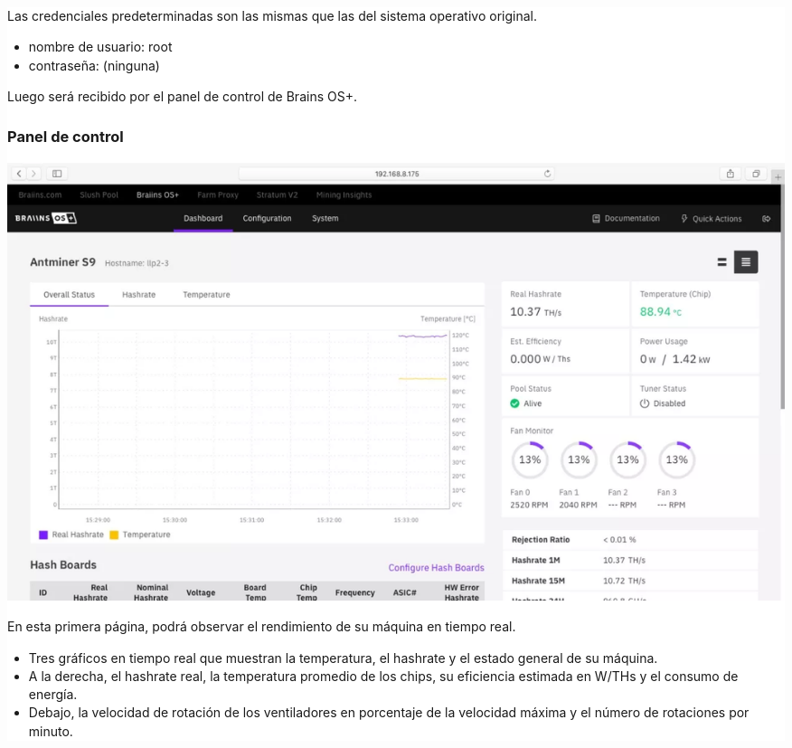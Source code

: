 Las credenciales predeterminadas son las mismas que las del sistema operativo original.

- nombre de usuario: root
- contraseña: (ninguna)

Luego será recibido por el panel de control de Brains OS+.

### Panel de control

![image](assets/software/14.webp)

En esta primera página, podrá observar el rendimiento de su máquina en tiempo real.

- Tres gráficos en tiempo real que muestran la temperatura, el hashrate y el estado general de su máquina.
- A la derecha, el hashrate real, la temperatura promedio de los chips, su eficiencia estimada en W/THs y el consumo de energía.
- Debajo, la velocidad de rotación de los ventiladores en porcentaje de la velocidad máxima y el número de rotaciones por minuto.
